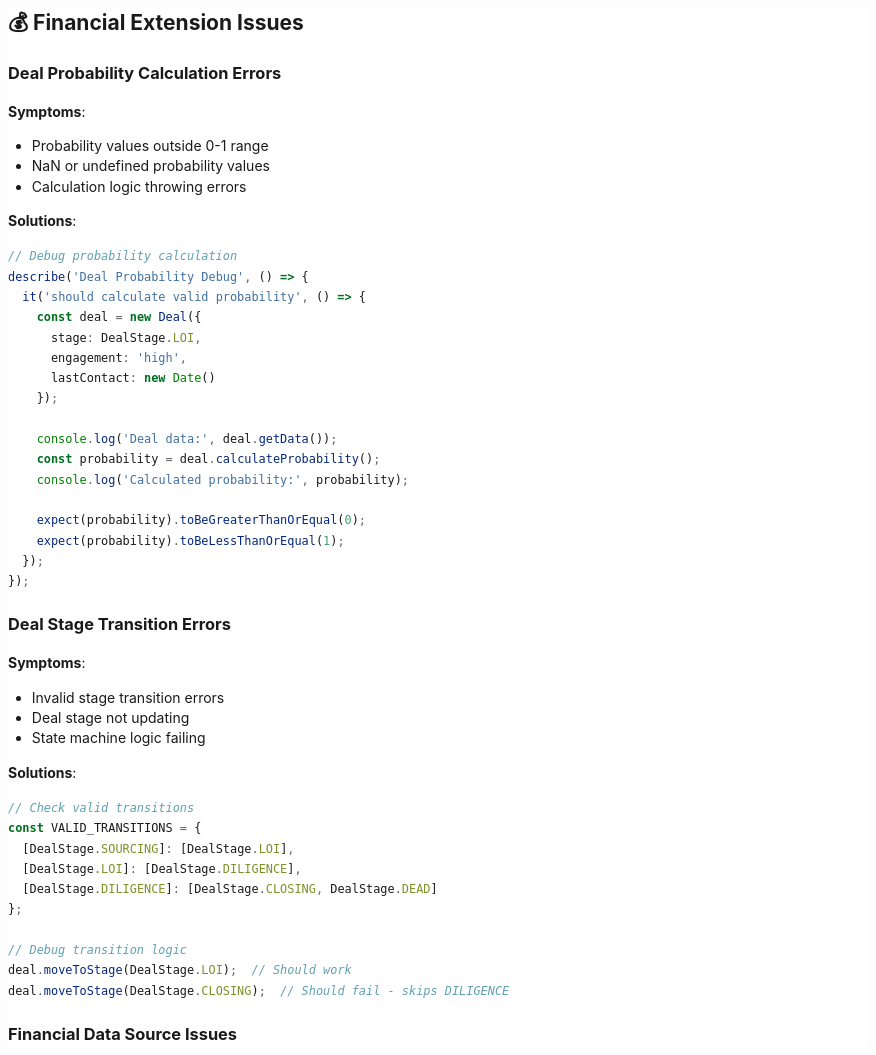 ## 💰 Financial Extension Issues

### Deal Probability Calculation Errors

**Symptoms**:
- Probability values outside 0-1 range
- NaN or undefined probability values
- Calculation logic throwing errors

**Solutions**:
```typescript
// Debug probability calculation
describe('Deal Probability Debug', () => {
  it('should calculate valid probability', () => {
    const deal = new Deal({
      stage: DealStage.LOI,
      engagement: 'high',
      lastContact: new Date()
    });
    
    console.log('Deal data:', deal.getData());
    const probability = deal.calculateProbability();
    console.log('Calculated probability:', probability);
    
    expect(probability).toBeGreaterThanOrEqual(0);
    expect(probability).toBeLessThanOrEqual(1);
  });
});
```

### Deal Stage Transition Errors

**Symptoms**:
- Invalid stage transition errors
- Deal stage not updating
- State machine logic failing

**Solutions**:
```typescript
// Check valid transitions
const VALID_TRANSITIONS = {
  [DealStage.SOURCING]: [DealStage.LOI],
  [DealStage.LOI]: [DealStage.DILIGENCE],
  [DealStage.DILIGENCE]: [DealStage.CLOSING, DealStage.DEAD]
};

// Debug transition logic
deal.moveToStage(DealStage.LOI);  // Should work
deal.moveToStage(DealStage.CLOSING);  // Should fail - skips DILIGENCE
```

### Financial Data Source Issues
